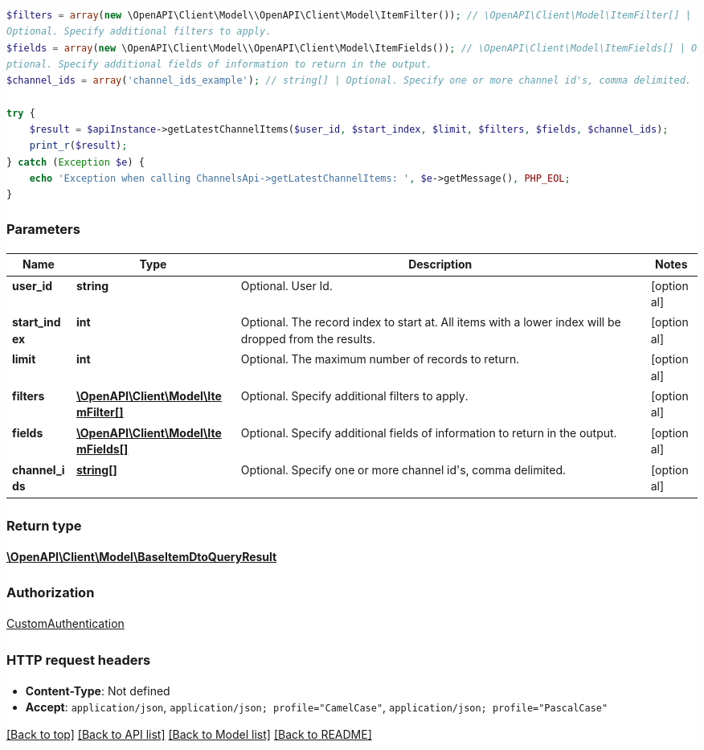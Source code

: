 ```php
$filters = array(new \OpenAPI\Client\Model\\OpenAPI\Client\Model\ItemFilter()); // \OpenAPI\Client\Model\ItemFilter[] | Optional. Specify additional filters to apply.
$fields = array(new \OpenAPI\Client\Model\\OpenAPI\Client\Model\ItemFields()); // \OpenAPI\Client\Model\ItemFields[] | Optional. Specify additional fields of information to return in the output.
$channel_ids = array('channel_ids_example'); // string[] | Optional. Specify one or more channel id's, comma delimited.

try {
    $result = $apiInstance->getLatestChannelItems($user_id, $start_index, $limit, $filters, $fields, $channel_ids);
    print_r($result);
} catch (Exception $e) {
    echo 'Exception when calling ChannelsApi->getLatestChannelItems: ', $e->getMessage(), PHP_EOL;
}
```

### Parameters

| Name | Type | Description  | Notes |
| ------------- | ------------- | ------------- | ------------- |
| **user_id** | **string**| Optional. User Id. | [optional] |
| **start_index** | **int**| Optional. The record index to start at. All items with a lower index will be dropped from the results. | [optional] |
| **limit** | **int**| Optional. The maximum number of records to return. | [optional] |
| **filters** | [**\OpenAPI\Client\Model\ItemFilter[]**](../Model/\OpenAPI\Client\Model\ItemFilter.md)| Optional. Specify additional filters to apply. | [optional] |
| **fields** | [**\OpenAPI\Client\Model\ItemFields[]**](../Model/\OpenAPI\Client\Model\ItemFields.md)| Optional. Specify additional fields of information to return in the output. | [optional] |
| **channel_ids** | [**string[]**](../Model/string.md)| Optional. Specify one or more channel id&#39;s, comma delimited. | [optional] |

### Return type

[**\OpenAPI\Client\Model\BaseItemDtoQueryResult**](../Model/BaseItemDtoQueryResult.md)

### Authorization

[CustomAuthentication](../../README.md#CustomAuthentication)

### HTTP request headers

- **Content-Type**: Not defined
- **Accept**: `application/json`, `application/json; profile="CamelCase"`, `application/json; profile="PascalCase"`

[[Back to top]](#) [[Back to API list]](../../README.md#endpoints)
[[Back to Model list]](../../README.md#models)
[[Back to README]](../../README.md)
